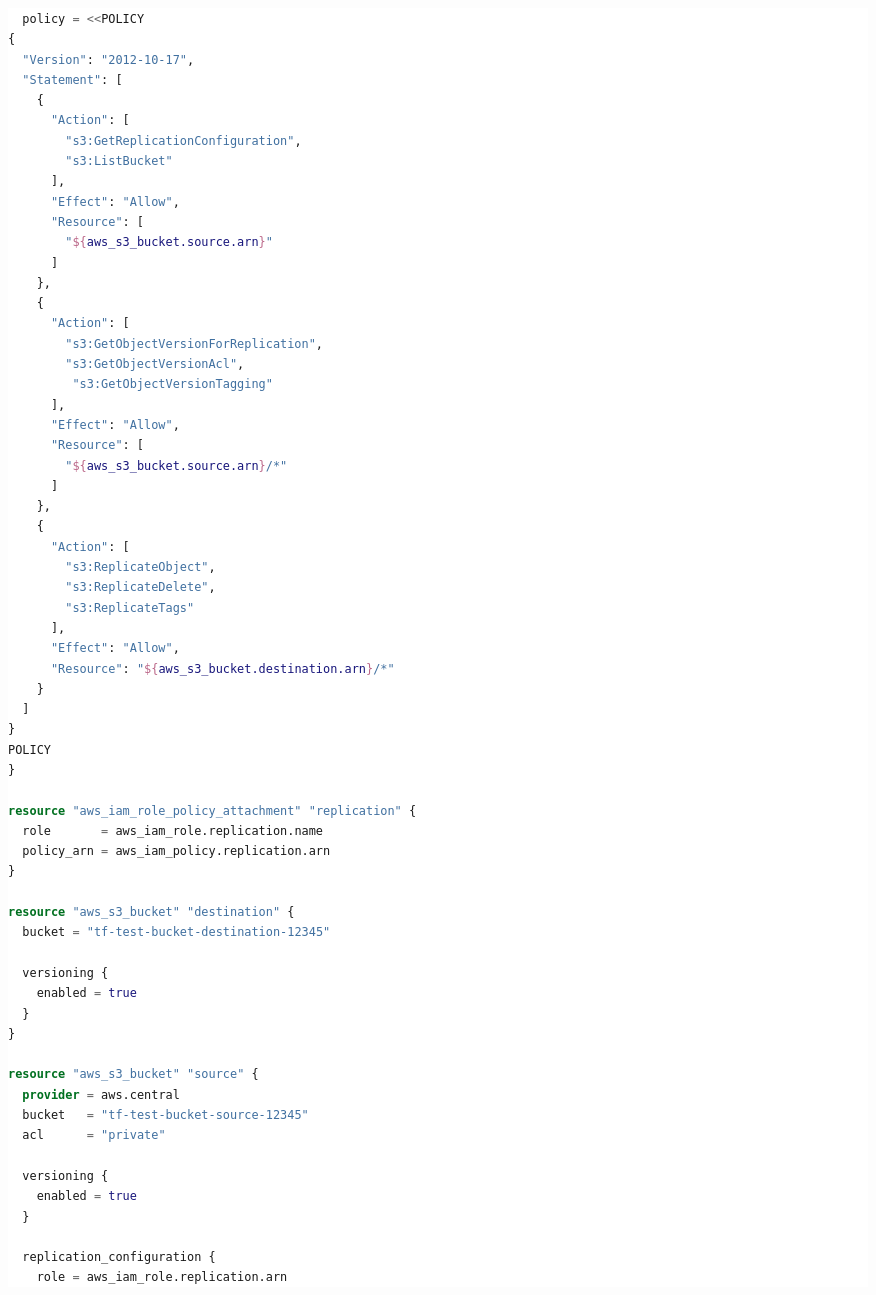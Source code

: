 ```terraform
  policy = <<POLICY
{
  "Version": "2012-10-17",
  "Statement": [
    {
      "Action": [
        "s3:GetReplicationConfiguration",
        "s3:ListBucket"
      ],
      "Effect": "Allow",
      "Resource": [
        "${aws_s3_bucket.source.arn}"
      ]
    },
    {
      "Action": [
        "s3:GetObjectVersionForReplication",
        "s3:GetObjectVersionAcl",
         "s3:GetObjectVersionTagging"
      ],
      "Effect": "Allow",
      "Resource": [
        "${aws_s3_bucket.source.arn}/*"
      ]
    },
    {
      "Action": [
        "s3:ReplicateObject",
        "s3:ReplicateDelete",
        "s3:ReplicateTags"
      ],
      "Effect": "Allow",
      "Resource": "${aws_s3_bucket.destination.arn}/*"
    }
  ]
}
POLICY
}

resource "aws_iam_role_policy_attachment" "replication" {
  role       = aws_iam_role.replication.name
  policy_arn = aws_iam_policy.replication.arn
}

resource "aws_s3_bucket" "destination" {
  bucket = "tf-test-bucket-destination-12345"

  versioning {
    enabled = true
  }
}

resource "aws_s3_bucket" "source" {
  provider = aws.central
  bucket   = "tf-test-bucket-source-12345"
  acl      = "private"

  versioning {
    enabled = true
  }

  replication_configuration {
    role = aws_iam_role.replication.arn
```